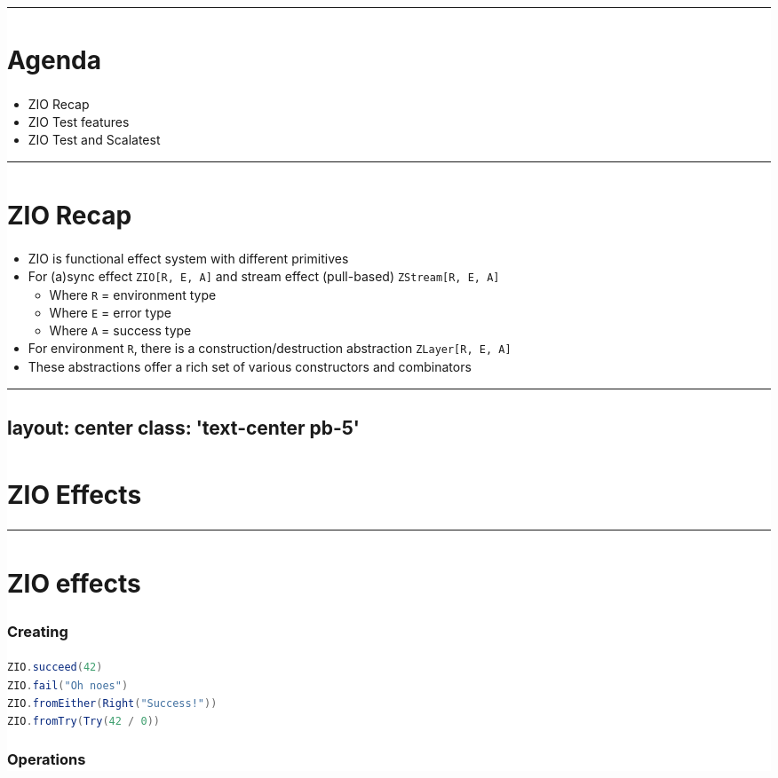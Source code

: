 
---

# Agenda

<v-clicks>

- ZIO Recap
- ZIO Test features
- ZIO Test and Scalatest

</v-clicks>

---

# ZIO Recap

<v-clicks>

- ZIO is functional effect system with different primitives
- For (a)sync effect `ZIO[R, E, A]` and stream effect (pull-based) `ZStream[R, E, A]`
  - Where `R` = environment type
  - Where `E` = error type
  - Where `A` = success type
- For environment `R`, there is a construction/destruction abstraction `ZLayer[R, E, A]`
- These abstractions offer a rich set of various constructors and combinators

</v-clicks>

---
layout: center
class: 'text-center pb-5'
---

# ZIO Effects

---

# ZIO effects

### Creating

```scala
ZIO.succeed(42)
ZIO.fail("Oh noes")
ZIO.fromEither(Right("Success!"))
ZIO.fromTry(Try(42 / 0))
```

### Operations
